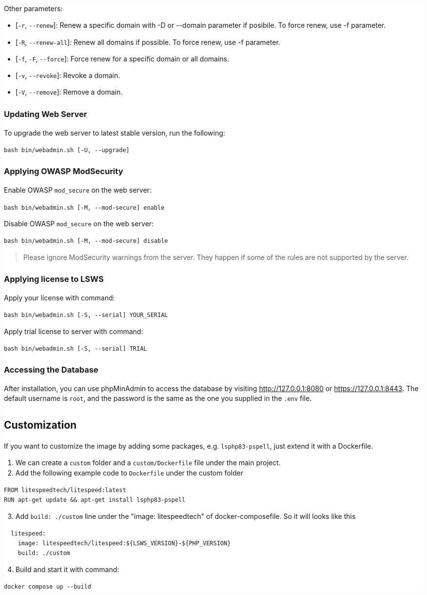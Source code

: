 Other parameters:

  * [`-r`, `--renew`]: Renew a specific domain with -D or --domain parameter if posibile. To force renew, use -f parameter.

  * [`-R`, `--renew-all`]: Renew all domains if possible. To force renew, use -f parameter.  

  * [`-f`, `-F`, `--force`]: Force renew for a specific domain or all domains. 

  * [`-v`, `--revoke`]: Revoke a domain.  

  * [`-V`, `--remove`]: Remove a domain.   

### Updating Web Server
To upgrade the web server to latest stable version, run the following:
```
bash bin/webadmin.sh [-U, --upgrade]
```
### Applying OWASP ModSecurity
Enable OWASP `mod_secure` on the web server: 
```
bash bin/webadmin.sh [-M, --mod-secure] enable
```
Disable OWASP `mod_secure` on the web server: 
```
bash bin/webadmin.sh [-M, --mod-secure] disable
```
>Please ignore ModSecurity warnings from the server. They happen if some of the rules are not supported by the server.
### Applying license to LSWS
Apply your license with command:
```
bash bin/webadmin.sh [-S, --serial] YOUR_SERIAL
```
Apply trial license to server with command:
```
bash bin/webadmin.sh [-S, --serial] TRIAL
```

### Accessing the Database
After installation, you can use phpMinAdmin to access the database by visiting http://127.0.0.1:8080 or https://127.0.0.1:8443. The default username is `root`, and the password is the same as the one you supplied in the `.env` file.

## Customization
If you want to customize the image by adding some packages, e.g. `lsphp83-pspell`, just extend it with a Dockerfile. 
1. We can create a `custom` folder and a `custom/Dockerfile` file under the main project. 
2. Add the following example code to `Dockerfile` under the custom folder
```
FROM litespeedtech/litespeed:latest
RUN apt-get update && apt-get install lsphp83-pspell
```
3. Add `build: ./custom` line under the "image: litespeedtech" of docker-composefile. So it will looks like this 
```
  litespeed:
    image: litespeedtech/litespeed:${LSWS_VERSION}-${PHP_VERSION}
    build: ./custom
```
4. Build and start it with command:
```
docker compose up --build
```
